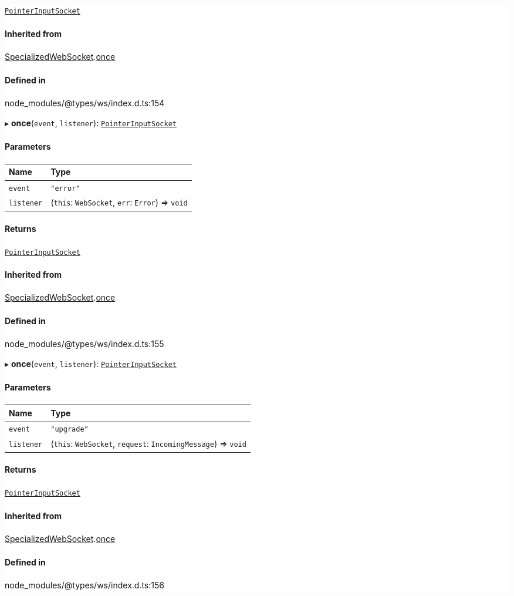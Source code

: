 [`PointerInputSocket`](sockets.PointerInputSocket.md)

#### Inherited from

[SpecializedWebSocket](sockets.SpecializedWebSocket.md).[once](sockets.SpecializedWebSocket.md#once)

#### Defined in

node_modules/@types/ws/index.d.ts:154

▸ **once**(`event`, `listener`): [`PointerInputSocket`](sockets.PointerInputSocket.md)

#### Parameters

| Name | Type |
| :------ | :------ |
| `event` | ``"error"`` |
| `listener` | (`this`: `WebSocket`, `err`: `Error`) => `void` |

#### Returns

[`PointerInputSocket`](sockets.PointerInputSocket.md)

#### Inherited from

[SpecializedWebSocket](sockets.SpecializedWebSocket.md).[once](sockets.SpecializedWebSocket.md#once)

#### Defined in

node_modules/@types/ws/index.d.ts:155

▸ **once**(`event`, `listener`): [`PointerInputSocket`](sockets.PointerInputSocket.md)

#### Parameters

| Name | Type |
| :------ | :------ |
| `event` | ``"upgrade"`` |
| `listener` | (`this`: `WebSocket`, `request`: `IncomingMessage`) => `void` |

#### Returns

[`PointerInputSocket`](sockets.PointerInputSocket.md)

#### Inherited from

[SpecializedWebSocket](sockets.SpecializedWebSocket.md).[once](sockets.SpecializedWebSocket.md#once)

#### Defined in

node_modules/@types/ws/index.d.ts:156
